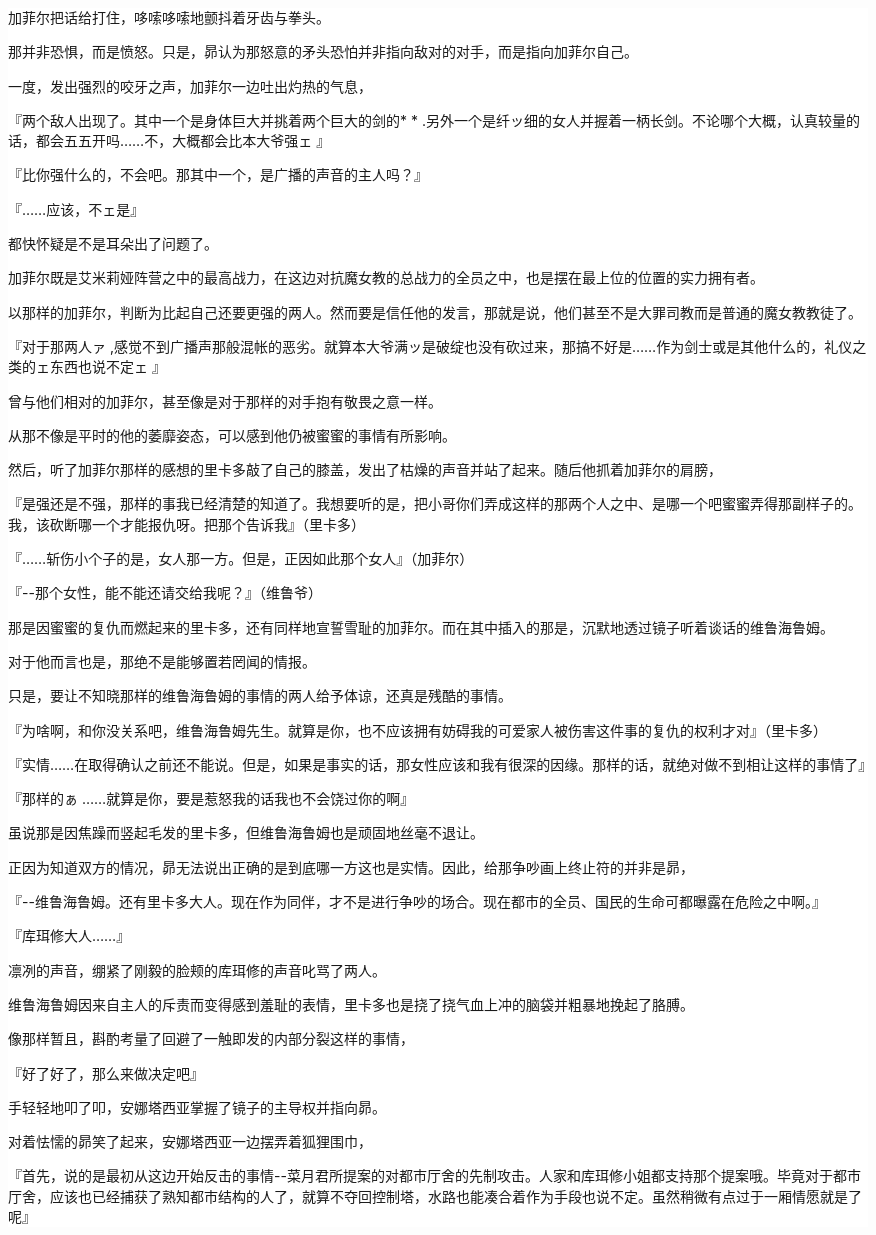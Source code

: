 加菲尔把话给打住，哆嗦哆嗦地颤抖着牙齿与拳头。

那并非恐惧，而是愤怒。只是，昴认为那怒意的矛头恐怕并非指向敌对的对手，而是指向加菲尔自己。

一度，发出强烈的咬牙之声，加菲尔一边吐出灼热的气息，

『两个敌人出现了。其中一个是身体巨大并挑着两个巨大的剑的* * .另外一个是纤ッ细的女人并握着一柄长剑。不论哪个大概，认真较量的话，都会五五开吗……不，大概都会比本大爷强ェ 』

『比你强什么的，不会吧。那其中一个，是广播的声音的主人吗？』

『……应该，不ェ是』

都快怀疑是不是耳朵出了问题了。

加菲尔既是艾米莉娅阵营之中的最高战力，在这边对抗魔女教的总战力的全员之中，也是摆在最上位的位置的实力拥有者。

以那样的加菲尔，判断为比起自己还要更强的两人。然而要是信任他的发言，那就是说，他们甚至不是大罪司教而是普通的魔女教教徒了。

『对于那两人ァ ,感觉不到广播声那般混帐的恶劣。就算本大爷满ッ是破绽也没有砍过来，那搞不好是……作为剑士或是其他什么的，礼仪之类的ェ东西也说不定ェ 』

曾与他们相对的加菲尔，甚至像是对于那样的对手抱有敬畏之意一样。

从那不像是平时的他的萎靡姿态，可以感到他仍被蜜蜜的事情有所影响。

然后，听了加菲尔那样的感想的里卡多敲了自己的膝盖，发出了枯燥的声音并站了起来。随后他抓着加菲尔的肩膀，

『是强还是不强，那样的事我已经清楚的知道了。我想要听的是，把小哥你们弄成这样的那两个人之中、是哪一个吧蜜蜜弄得那副样子的。我，该砍断哪一个才能报仇呀。把那个告诉我』（里卡多）

『……斩伤小个子的是，女人那一方。但是，正因如此那个女人』（加菲尔）

『--那个女性，能不能还请交给我呢？』（维鲁爷）

那是因蜜蜜的复仇而燃起来的里卡多，还有同样地宣誓雪耻的加菲尔。而在其中插入的那是，沉默地透过镜子听着谈话的维鲁海鲁姆。

对于他而言也是，那绝不是能够置若罔闻的情报。

只是，要让不知晓那样的维鲁海鲁姆的事情的两人给予体谅，还真是残酷的事情。

『为啥啊，和你没关系吧，维鲁海鲁姆先生。就算是你，也不应该拥有妨碍我的可爱家人被伤害这件事的复仇的权利才对』（里卡多）

『实情……在取得确认之前还不能说。但是，如果是事实的话，那女性应该和我有很深的因缘。那样的话，就绝对做不到相让这样的事情了』

『那样的ぁ ……就算是你，要是惹怒我的话我也不会饶过你的啊』

虽说那是因焦躁而竖起毛发的里卡多，但维鲁海鲁姆也是顽固地丝毫不退让。

正因为知道双方的情况，昴无法说出正确的是到底哪一方这也是实情。因此，给那争吵画上终止符的并非是昴，

『--维鲁海鲁姆。还有里卡多大人。现在作为同伴，才不是进行争吵的场合。现在都市的全员、国民的生命可都曝露在危险之中啊。』

『库珥修大人……』

凛冽的声音，绷紧了刚毅的脸颊的库珥修的声音叱骂了两人。

维鲁海鲁姆因来自主人的斥责而变得感到羞耻的表情，里卡多也是挠了挠气血上冲的脑袋并粗暴地挽起了胳膊。

像那样暂且，斟酌考量了回避了一触即发的内部分裂这样的事情，

『好了好了，那么来做决定吧』

手轻轻地叩了叩，安娜塔西亚掌握了镜子的主导权并指向昴。

对着怯懦的昴笑了起来，安娜塔西亚一边摆弄着狐狸围巾，

『首先，说的是最初从这边开始反击的事情--菜月君所提案的对都市厅舍的先制攻击。人家和库珥修小姐都支持那个提案哦。毕竟对于都市厅舍，应该也已经捕获了熟知都市结构的人了，就算不夺回控制塔，水路也能凑合着作为手段也说不定。虽然稍微有点过于一厢情愿就是了呢』
